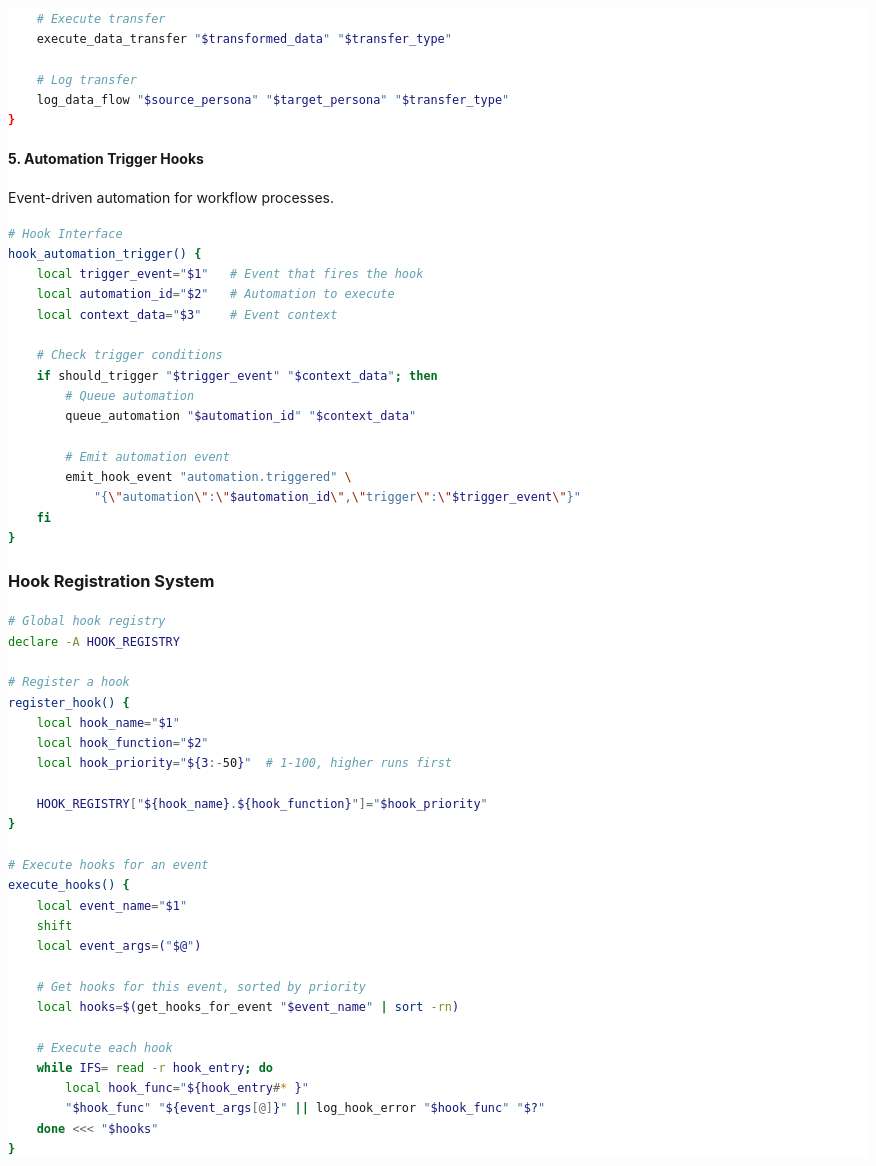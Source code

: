 ```bash
    # Execute transfer
    execute_data_transfer "$transformed_data" "$transfer_type"
    
    # Log transfer
    log_data_flow "$source_persona" "$target_persona" "$transfer_type"
}
```

#### 5. Automation Trigger Hooks
Event-driven automation for workflow processes.

```bash
# Hook Interface
hook_automation_trigger() {
    local trigger_event="$1"   # Event that fires the hook
    local automation_id="$2"   # Automation to execute
    local context_data="$3"    # Event context
    
    # Check trigger conditions
    if should_trigger "$trigger_event" "$context_data"; then
        # Queue automation
        queue_automation "$automation_id" "$context_data"
        
        # Emit automation event
        emit_hook_event "automation.triggered" \
            "{\"automation\":\"$automation_id\",\"trigger\":\"$trigger_event\"}"
    fi
}
```

### Hook Registration System

```bash
# Global hook registry
declare -A HOOK_REGISTRY

# Register a hook
register_hook() {
    local hook_name="$1"
    local hook_function="$2"
    local hook_priority="${3:-50}"  # 1-100, higher runs first
    
    HOOK_REGISTRY["${hook_name}.${hook_function}"]="$hook_priority"
}

# Execute hooks for an event
execute_hooks() {
    local event_name="$1"
    shift
    local event_args=("$@")
    
    # Get hooks for this event, sorted by priority
    local hooks=$(get_hooks_for_event "$event_name" | sort -rn)
    
    # Execute each hook
    while IFS= read -r hook_entry; do
        local hook_func="${hook_entry#* }"
        "$hook_func" "${event_args[@]}" || log_hook_error "$hook_func" "$?"
    done <<< "$hooks"
}
```
